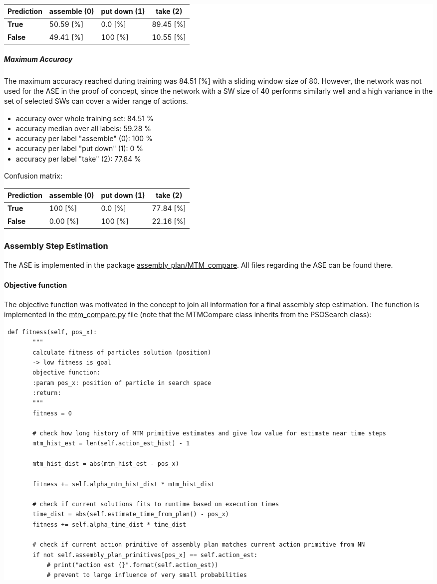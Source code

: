 Prediction | assemble (0) | put down (1) | take (2)
---------- | ------------ | ------------ | --------
**True** | 50.59 [%] | 0.0 [%] | 89.45 [%]
**False** | 49.41 [%] | 100 [%] | 10.55 [%]




##### Maximum Accuracy
The maximum accuracy reached during training was 84.51 [%] with a sliding window size of 80. However, the network was not used for the ASE in the proof of concept, since the network with a SW size of 40 performs similarly well and a high variance in the set of selected SWs can cover a wider range of actions.


  - accuracy over whole training set: 84.51 %
  - accuracy median over all labels: 59.28 %
  - accuracy per label "assemble" (0): 100 %
  - accuracy per label "put down" (1): 0 %
  - accuracy per label "take" (2): 77.84 %


Confusion matrix:

Prediction | assemble (0) | put down (1) | take (2)
---------- | ------------ | ------------ | --------
**True** | 100 [%] | 0.0 [%] | 77.84 [%]
**False** | 0.00 [%] | 100 [%] | 22.16 [%]




### Assembly Step Estimation
The ASE is implemented in the package [assembly_plan/MTM_compare](assembly_plan/MTM_compare). All files regarding the ASE can be found there.

#### Objective function
The objective function was motivated in the concept to join all information for a final assembly step estimation. The function is implemented in the [mtm_compare.py](assembly_plan/MTM_compare/mtm_compare.py) file (note that the MTMCompare class inherits from the PSOSearch class):

```
 def fitness(self, pos_x):
        """
        calculate fitness of particles solution (position)
        -> low fitness is goal
        objective function:
        :param pos_x: position of particle in search space
        :return:
        """
        fitness = 0

        # check how long history of MTM primitive estimates and give low value for estimate near time steps
        mtm_hist_est = len(self.action_est_hist) - 1

        mtm_hist_dist = abs(mtm_hist_est - pos_x)

        fitness += self.alpha_mtm_hist_dist * mtm_hist_dist

        # check if current solutions fits to runtime based on execution times
        time_dist = abs(self.estimate_time_from_plan() - pos_x)
        fitness += self.alpha_time_dist * time_dist

        # check if current action primitive of assembly plan matches current action primitive from NN
        if not self.assembly_plan_primitives[pos_x] == self.action_est:
            # print("action est {}".format(self.action_est))
            # prevent to large influence of very small probabilities
```
